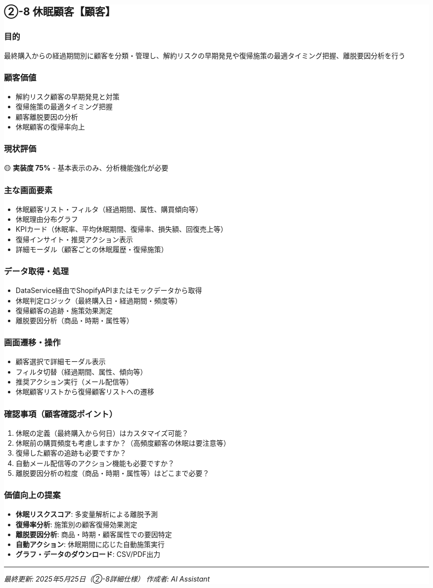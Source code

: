 ## ②-8 休眠顧客【顧客】

### 目的
最終購入からの経過期間別に顧客を分類・管理し、解約リスクの早期発見や復帰施策の最適タイミング把握、離脱要因分析を行う

### 顧客価値
- 解約リスク顧客の早期発見と対策
- 復帰施策の最適タイミング把握
- 顧客離脱要因の分析
- 休眠顧客の復帰率向上

### 現状評価
🟡 **実装度 75%** - 基本表示のみ、分析機能強化が必要

### 主な画面要素
- 休眠顧客リスト・フィルタ（経過期間、属性、購買傾向等）
- 休眠理由分布グラフ
- KPIカード（休眠率、平均休眠期間、復帰率、損失額、回復売上等）
- 復帰インサイト・推奨アクション表示
- 詳細モーダル（顧客ごとの休眠履歴・復帰施策）

### データ取得・処理
- DataService経由でShopifyAPIまたはモックデータから取得
- 休眠判定ロジック（最終購入日・経過期間・頻度等）
- 復帰顧客の追跡・施策効果測定
- 離脱要因分析（商品・時期・属性等）

### 画面遷移・操作
- 顧客選択で詳細モーダル表示
- フィルタ切替（経過期間、属性、傾向等）
- 推奨アクション実行（メール配信等）
- 休眠顧客リストから復帰顧客リストへの遷移

### 確認事項（顧客確認ポイント）
1. 休眠の定義（最終購入から何日）はカスタマイズ可能？
2. 休眠前の購買頻度も考慮しますか？（高頻度顧客の休眠は要注意等）
3. 復帰した顧客の追跡も必要ですか？
4. 自動メール配信等のアクション機能も必要ですか？
5. 離脱要因分析の粒度（商品・時期・属性等）はどこまで必要？

### 価値向上の提案
- **休眠リスクスコア**: 多変量解析による離脱予測
- **復帰率分析**: 施策別の顧客復帰効果測定
- **離脱要因分析**: 商品・時期・顧客属性での要因特定
- **自動アクション**: 休眠期間に応じた自動施策実行
- **グラフ・データのダウンロード**: CSV/PDF出力

---

*最終更新: 2025年5月25日（②-8詳細仕様）*
*作成者: AI Assistant* 